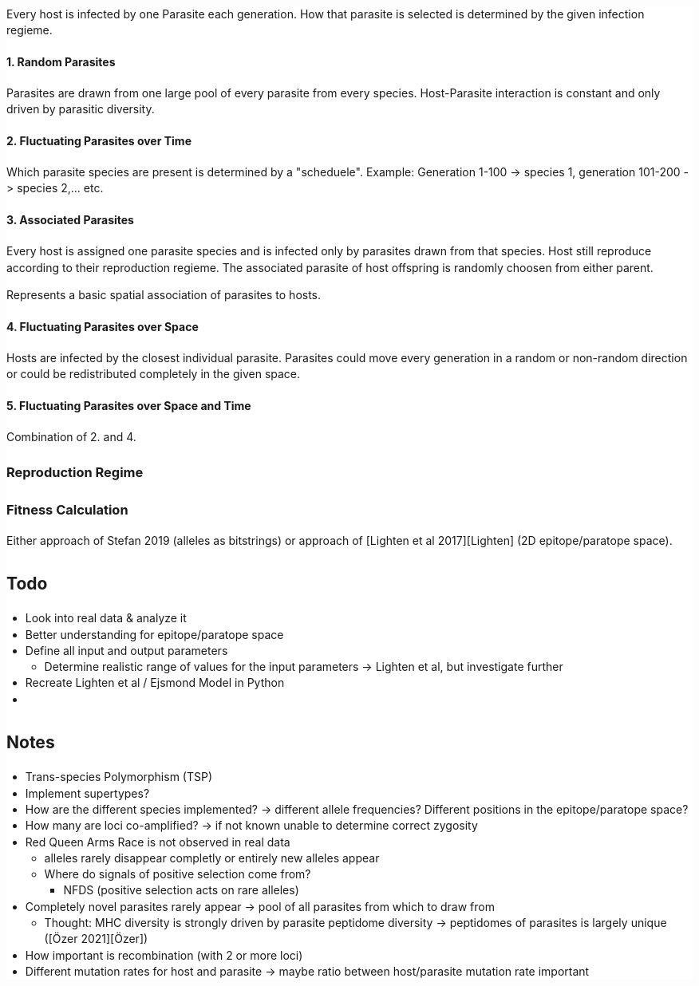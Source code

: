 Every host is infected by one Parasite each generation. How that parasite is selected is determined by the given infection regieme.

#### 1. Random Parasites 

Parasites are drawn from one large pool of every parasite from every species. Host-Parasite interaction is constant and only driven by parasitic diversity. 

#### 2. Fluctuating Parasites over Time

Which parasite species are present is determined by a "scheduele". Example: Generation 1-100 -> species 1, generation 101-200 -> species 2,... etc. 

#### 3. Associated Parasites

Every host is assigned one parasite species and is infected only by parasites drawn from that species. Host still reproduce according to their reproduction regieme. The associated parasite of host offspring is randomly choosen from either parent.

Represents a basic spatial association of parasites to hosts.

#### 4. Fluctuating Parasites over Space

Hosts are infected by the closest individual parasite. Parasites could move every generation in a random or non-random direction or could be redistributed completely in the given space.

#### 5. Fluctuating Parasites over Space and Time 

Combination of 2. and 4.

### Reproduction Regime




### Fitness Calculation

Either approach of Stefan 2019 (alleles as bitstrings) or approach of [Lighten et al 2017][Lighten] (2D epitope/paratope space).


## Todo 
  - Look into real data & analyze it
  - Better understanding for epitope/paratope space
  - Define all input and output parameters
    - Determine realistic range of values for the input parameters -> Lighten et al, but investigate further
  - Recreate Lighten et al / Ejsmond Model in Python
  - 



## Notes
  - Trans-species Polymorphism (TSP)
  - Implement supertypes?
  - How are the different species implemented? -> different allele frequencies? Different positions in the epitope/paratope space?
  - How many are loci co-amplified? -> if not known unable to determine correct zygosity
  - Red Queen Arms Race is not observed in real data 
    - alleles rarely disappear completly or entirely new alleles appear
    - Where do signals of positive selection come from?
      - NFDS (positive selection acts on rare alleles)
  - Completely novel parasites rarely appear -> pool of all parasites from which to draw from
    - Thought: MHC diversity is strongly driven by parasite peptidome diversity -> peptidomes of parasites is largely unique ([Özer 2021][Özer])
  - How important is recombination (with 2 or more loci)
  - Different mutation rates for host and parasite -> maybe ratio between host/parasite mutation rate important